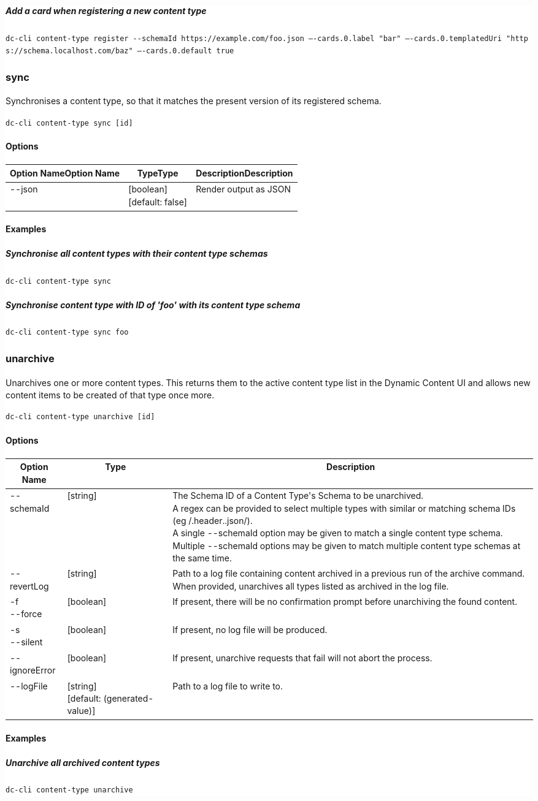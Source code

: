 ##### Add a card when registering a new content type

`dc-cli content-type register --schemaId https://example.com/foo.json —-cards.0.label "bar" —-cards.0.templatedUri "https://schema.localhost.com/baz" —-cards.0.default true`

### sync

Synchronises a content type, so that it matches the present version of its
registered schema.

```
dc-cli content-type sync [id]
```

#### Options

| Option NameOption Name | TypeType                        | DescriptionDescription |
| ---------------------- | ------------------------------- | ---------------------- |
| --json                 | [boolean]<br />[default: false] | Render output as JSON  |

#### Examples

##### Synchronise all content types with their content type schemas

`dc-cli content-type sync`

##### Synchronise content type with ID of 'foo' with its content type schema

`dc-cli content-type sync foo`

### unarchive

Unarchives one or more content types. This returns them to the active content
type list in the Dynamic Content UI and allows new content items to be created
of that type once more.

```
dc-cli content-type unarchive [id]
```

#### Options

| Option Name      | Type                                       | Description                                                                                                                                                                                                                                                                                                                                                         |
| ---------------- | ------------------------------------------ | ------------------------------------------------------------------------------------------------------------------------------------------------------------------------------------------------------------------------------------------------------------------------------------------------------------------------------------------------------------------- |
| --schemaId       | [string]                                   | The Schema ID of a Content Type's Schema to be unarchived.<br/>A regex can be provided to select multiple types with similar or matching schema IDs (eg /.header.\.json/).<br/>A single --schemaId option may be given to match a single content type schema.<br/>Multiple --schemaId options may be given to match multiple content type schemas at the same time. |
| --revertLog      | [string]                                   | Path to a log file containing content archived in a previous run of the archive command.<br/>When provided, unarchives all types listed as archived in the log file.                                                                                                                                                                                                |
| -f<br />--force  | [boolean]                                  | If present, there will be no confirmation prompt before unarchiving the found content.                                                                                                                                                                                                                                                                              |
| -s<br />--silent | [boolean]                                  | If present, no log file will be produced.                                                                                                                                                                                                                                                                                                                           |
| --ignoreError    | [boolean]                                  | If present, unarchive requests that fail will not abort the process.                                                                                                                                                                                                                                                                                                |
| --logFile        | [string]<br />[default: (generated-value)] | Path to a log file to write to.                                                                                                                                                                                                                                                                                                                                     |

#### Examples

##### Unarchive all archived content types

`dc-cli content-type unarchive`
